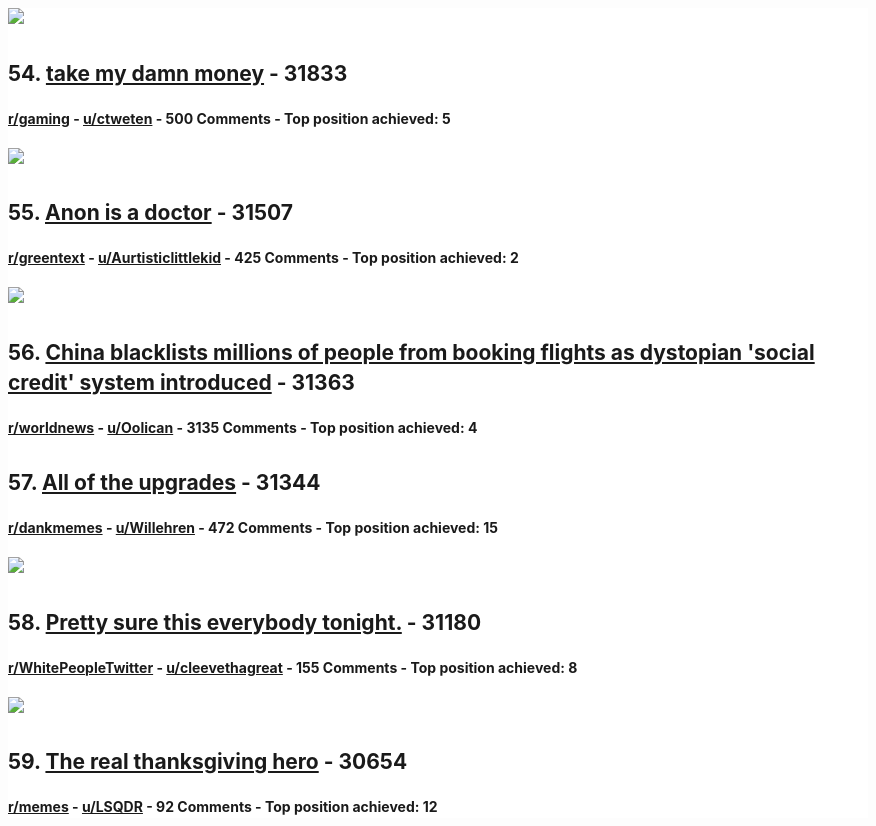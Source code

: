 <a href="https://i.redd.it/a7kby8e3sxz11.jpg"><img src="https://a.thumbs.redditmedia.com/WBvQlP7FKEGLkpf6qk0fhY2FqGCft-eOEnjLnl-nFb0.jpg"></img></a>

## 54. [take my damn money](http://reddit.com/r/gaming/comments/9z9xlc/take_my_damn_money/) - 31833
#### [r/gaming](http://reddit.com/r/gaming) - [u/ctweten](http://reddit.com/u/ctweten) - 500 Comments - Top position achieved: 5

<a href="https://i.imgur.com/9vVnWym.gifv"><img src="https://b.thumbs.redditmedia.com/_fKoJ5ZR2HRphwuH_zXksNivKAVmCuO3-WcPN1Oz91Q.jpg"></img></a>

## 55. [Anon is a doctor](http://reddit.com/r/greentext/comments/9zbh2h/anon_is_a_doctor/) - 31507
#### [r/greentext](http://reddit.com/r/greentext) - [u/Aurtisticlittlekid](http://reddit.com/u/Aurtisticlittlekid) - 425 Comments - Top position achieved: 2

<a href="https://i.redd.it/695gg350qtz11.jpg"><img src="https://a.thumbs.redditmedia.com/dYa8j-1NV2Bz5hGXj4Bv_YuvwEqVi7HNaETFURBa500.jpg"></img></a>

## 56. [China blacklists millions of people from booking flights as dystopian 'social credit' system introduced](http://reddit.com/r/worldnews/comments/9zefrh/china_blacklists_millions_of_people_from_booking/) - 31363
#### [r/worldnews](http://reddit.com/r/worldnews) - [u/Oolican](http://reddit.com/u/Oolican) - 3135 Comments - Top position achieved: 4

## 57. [All of the upgrades](http://reddit.com/r/dankmemes/comments/9zgfue/all_of_the_upgrades/) - 31344
#### [r/dankmemes](http://reddit.com/r/dankmemes) - [u/Willehren](http://reddit.com/u/Willehren) - 472 Comments - Top position achieved: 15

<a href="https://i.redd.it/125nj0h7bxz11.jpg"><img src="https://b.thumbs.redditmedia.com/jmsSgk4MVnqaHGKbXeDS9ofpNbtJdhBZoMo2x5oB0co.jpg"></img></a>

## 58. [Pretty sure this everybody tonight.](http://reddit.com/r/WhitePeopleTwitter/comments/9zgx4l/pretty_sure_this_everybody_tonight/) - 31180
#### [r/WhitePeopleTwitter](http://reddit.com/r/WhitePeopleTwitter) - [u/cleevethagreat](http://reddit.com/u/cleevethagreat) - 155 Comments - Top position achieved: 8

<a href="https://i.redd.it/aptocjk0lxz11.jpg"><img src="https://b.thumbs.redditmedia.com/kPr7NBq_G5-XMIR17rVtsT2Z0h0O4ocRVFRbZPw4q7U.jpg"></img></a>

## 59. [The real thanksgiving hero](http://reddit.com/r/memes/comments/9zhtn3/the_real_thanksgiving_hero/) - 30654
#### [r/memes](http://reddit.com/r/memes) - [u/LSQDR](http://reddit.com/u/LSQDR) - 92 Comments - Top position achieved: 12
